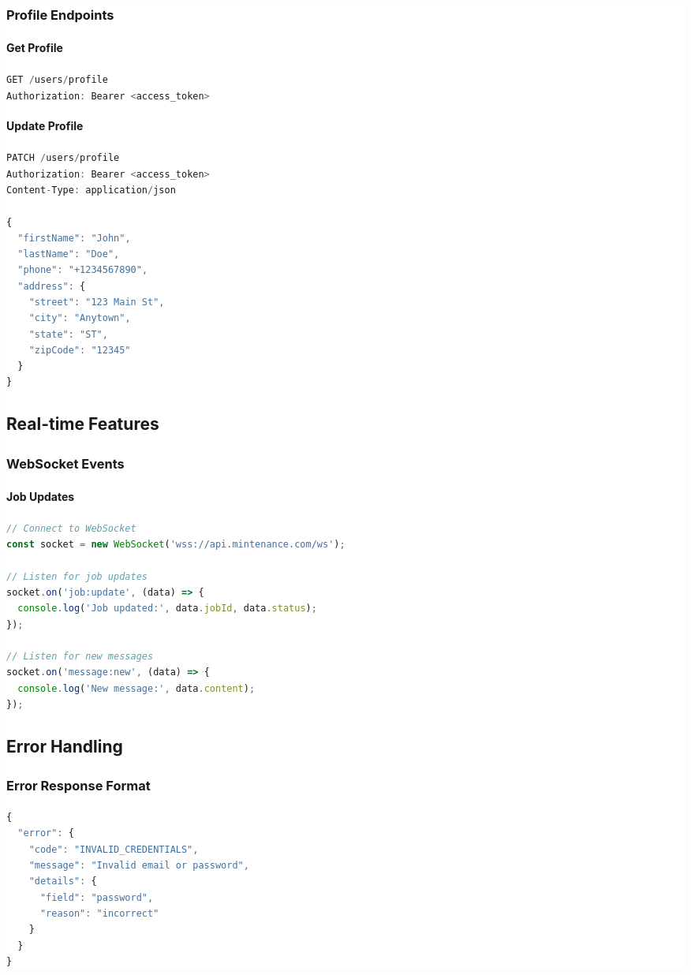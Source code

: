 ### **Profile Endpoints**

#### Get Profile
```typescript
GET /users/profile
Authorization: Bearer <access_token>
```

#### Update Profile
```typescript
PATCH /users/profile
Authorization: Bearer <access_token>
Content-Type: application/json

{
  "firstName": "John",
  "lastName": "Doe",
  "phone": "+1234567890",
  "address": {
    "street": "123 Main St",
    "city": "Anytown",
    "state": "ST",
    "zipCode": "12345"
  }
}
```

## Real-time Features

### **WebSocket Events**

#### Job Updates
```typescript
// Connect to WebSocket
const socket = new WebSocket('wss://api.mintenance.com/ws');

// Listen for job updates
socket.on('job:update', (data) => {
  console.log('Job updated:', data.jobId, data.status);
});

// Listen for new messages
socket.on('message:new', (data) => {
  console.log('New message:', data.content);
});
```

## Error Handling

### **Error Response Format**
```typescript
{
  "error": {
    "code": "INVALID_CREDENTIALS",
    "message": "Invalid email or password",
    "details": {
      "field": "password",
      "reason": "incorrect"
    }
  }
}
```
